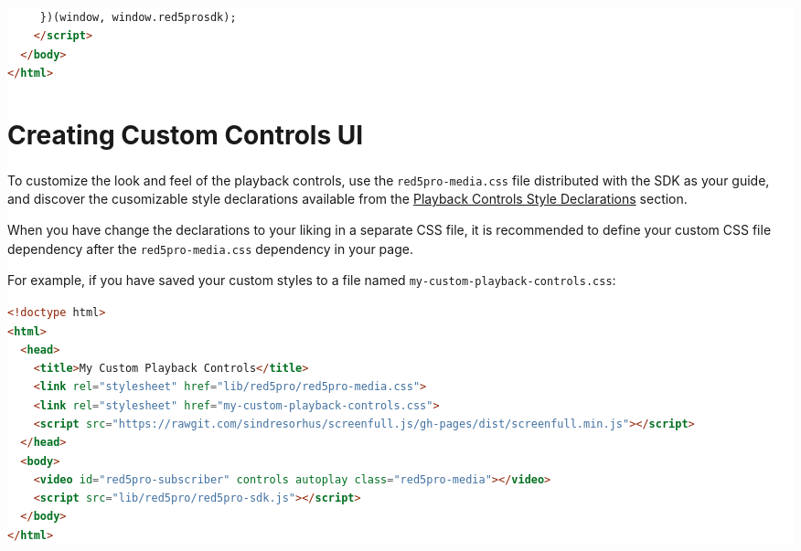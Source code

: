 ```html
     })(window, window.red5prosdk);
    </script>
  </body>
</html>
```

# Creating Custom Controls UI
To customize the look and feel of the playback controls, use the `red5pro-media.css` file distributed with the SDK as your guide, and discover the cusomizable style declarations available from the [Playback Controls Style Declarations](#playback-controls-style-declarations) section.

When you have change the declarations to your liking in a separate CSS file, it is recommended to define your custom CSS file dependency after the `red5pro-media.css` dependency in your page.

For example, if you have saved your custom styles to a file named `my-custom-playback-controls.css`:

```html
<!doctype html>
<html>
  <head>
    <title>My Custom Playback Controls</title>
    <link rel="stylesheet" href="lib/red5pro/red5pro-media.css">
    <link rel="stylesheet" href="my-custom-playback-controls.css">
    <script src="https://rawgit.com/sindresorhus/screenfull.js/gh-pages/dist/screenfull.min.js"></script>
  </head>
  <body>
    <video id="red5pro-subscriber" controls autoplay class="red5pro-media"></video>
    <script src="lib/red5pro/red5pro-sdk.js"></script>
  </body>
</html>
```

